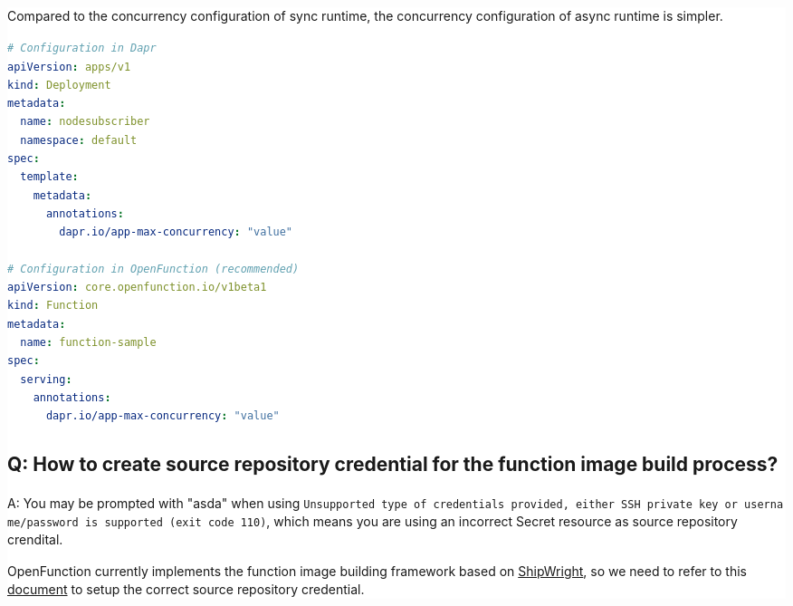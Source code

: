 Compared to the concurrency configuration of sync runtime, the concurrency configuration of async runtime is simpler.

```yaml
# Configuration in Dapr
apiVersion: apps/v1
kind: Deployment
metadata:
  name: nodesubscriber
  namespace: default
spec:
  template:
    metadata:
      annotations:
        dapr.io/app-max-concurrency: "value"

# Configuration in OpenFunction (recommended)
apiVersion: core.openfunction.io/v1beta1
kind: Function
metadata:
  name: function-sample
spec:
  serving:
    annotations:
      dapr.io/app-max-concurrency: "value"
```

## Q: How to create source repository credential for the function image build process?

A: You may be prompted with "asda" when using `Unsupported type of credentials provided, either SSH private key or username/password is supported (exit code 110)`, which means you are using an incorrect Secret resource as source repository crendital.

OpenFunction currently implements the function image building framework based on [ShipWright](https://shipwright.io/), so we need to refer to this [document](https://shipwright.io/docs/build/authentication/#authentication-for-git) to setup the correct source repository credential.
